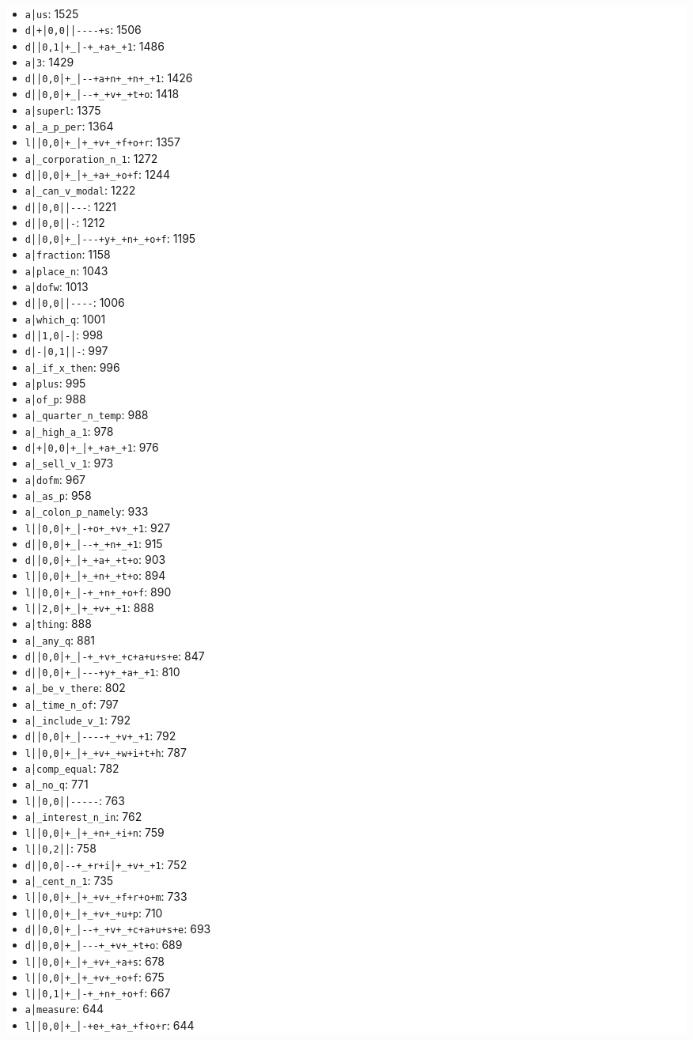- `a│us`: 1525
- `d│+│0,0││----+s`: 1506
- `d││0,1│+_│-+_+a+_+1`: 1486
- `a│3`: 1429
- `d││0,0│+_│--+a+n+_+n+_+1`: 1426
- `d││0,0│+_│--+_+v+_+t+o`: 1418
- `a│superl`: 1375
- `a│_a_p_per`: 1364
- `l││0,0│+_│+_+v+_+f+o+r`: 1357
- `a│_corporation_n_1`: 1272
- `d││0,0│+_│+_+a+_+o+f`: 1244
- `a│_can_v_modal`: 1222
- `d││0,0││---`: 1221
- `d││0,0││-`: 1212
- `d││0,0│+_│---+y+_+n+_+o+f`: 1195
- `a│fraction`: 1158
- `a│place_n`: 1043
- `a│dofw`: 1013
- `d││0,0││----`: 1006
- `a│which_q`: 1001
- `d││1,0│-│`: 998
- `d│-│0,1││-`: 997
- `a│_if_x_then`: 996
- `a│plus`: 995
- `a│of_p`: 988
- `a│_quarter_n_temp`: 988
- `a│_high_a_1`: 978
- `d│+│0,0│+_│+_+a+_+1`: 976
- `a│_sell_v_1`: 973
- `a│dofm`: 967
- `a│_as_p`: 958
- `a│_colon_p_namely`: 933
- `l││0,0│+_│-+o+_+v+_+1`: 927
- `d││0,0│+_│--+_+n+_+1`: 915
- `d││0,0│+_│+_+a+_+t+o`: 903
- `l││0,0│+_│+_+n+_+t+o`: 894
- `l││0,0│+_│-+_+n+_+o+f`: 890
- `l││2,0│+_│+_+v+_+1`: 888
- `a│thing`: 888
- `a│_any_q`: 881
- `d││0,0│+_│-+_+v+_+c+a+u+s+e`: 847
- `d││0,0│+_│---+y+_+a+_+1`: 810
- `a│_be_v_there`: 802
- `a│_time_n_of`: 797
- `a│_include_v_1`: 792
- `d││0,0│+_│----+_+v+_+1`: 792
- `l││0,0│+_│+_+v+_+w+i+t+h`: 787
- `a│comp_equal`: 782
- `a│_no_q`: 771
- `l││0,0││-----`: 763
- `a│_interest_n_in`: 762
- `l││0,0│+_│+_+n+_+i+n`: 759
- `l││0,2││`: 758
- `d││0,0│--+_+r+i│+_+v+_+1`: 752
- `a│_cent_n_1`: 735
- `l││0,0│+_│+_+v+_+f+r+o+m`: 733
- `l││0,0│+_│+_+v+_+u+p`: 710
- `d││0,0│+_│--+_+v+_+c+a+u+s+e`: 693
- `d││0,0│+_│---+_+v+_+t+o`: 689
- `l││0,0│+_│+_+v+_+a+s`: 678
- `l││0,0│+_│+_+v+_+o+f`: 675
- `l││0,1│+_│-+_+n+_+o+f`: 667
- `a│measure`: 644
- `l││0,0│+_│-+e+_+a+_+f+o+r`: 644